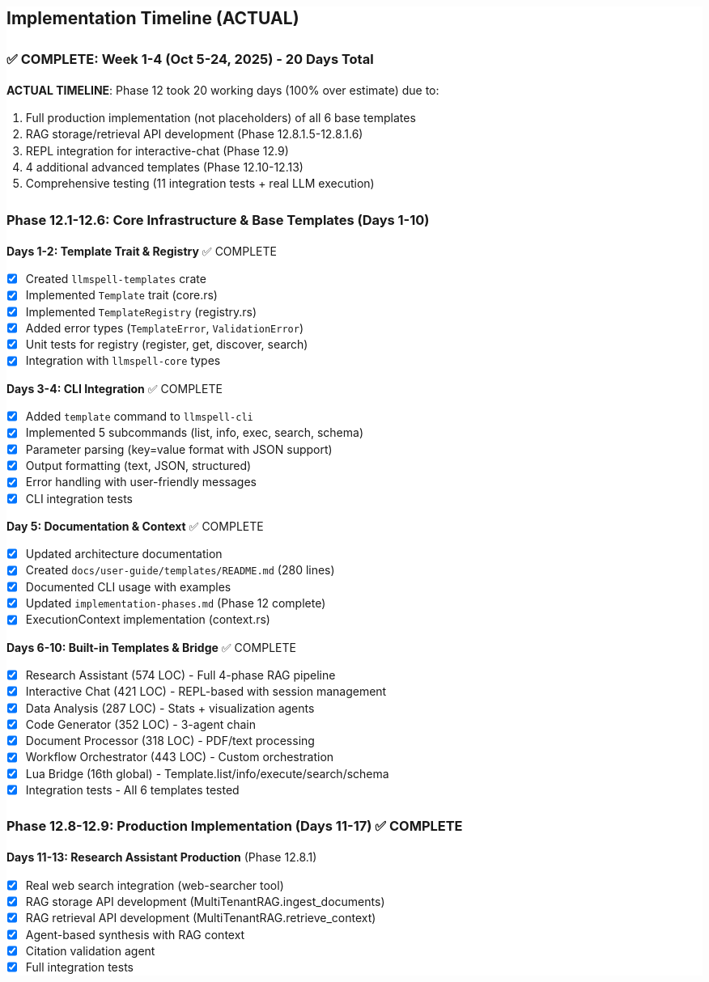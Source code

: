 
## Implementation Timeline (ACTUAL)

### ✅ COMPLETE: Week 1-4 (Oct 5-24, 2025) - 20 Days Total

**ACTUAL TIMELINE**: Phase 12 took 20 working days (100% over estimate) due to:
1. Full production implementation (not placeholders) of all 6 base templates
2. RAG storage/retrieval API development (Phase 12.8.1.5-12.8.1.6)
3. REPL integration for interactive-chat (Phase 12.9)
4. 4 additional advanced templates (Phase 12.10-12.13)
5. Comprehensive testing (11 integration tests + real LLM execution)

### Phase 12.1-12.6: Core Infrastructure & Base Templates (Days 1-10)

**Days 1-2: Template Trait & Registry** ✅ COMPLETE
- [x] Created `llmspell-templates` crate
- [x] Implemented `Template` trait (core.rs)
- [x] Implemented `TemplateRegistry` (registry.rs)
- [x] Added error types (`TemplateError`, `ValidationError`)
- [x] Unit tests for registry (register, get, discover, search)
- [x] Integration with `llmspell-core` types

**Days 3-4: CLI Integration** ✅ COMPLETE
- [x] Added `template` command to `llmspell-cli`
- [x] Implemented 5 subcommands (list, info, exec, search, schema)
- [x] Parameter parsing (key=value format with JSON support)
- [x] Output formatting (text, JSON, structured)
- [x] Error handling with user-friendly messages
- [x] CLI integration tests

**Day 5: Documentation & Context** ✅ COMPLETE
- [x] Updated architecture documentation
- [x] Created `docs/user-guide/templates/README.md` (280 lines)
- [x] Documented CLI usage with examples
- [x] Updated `implementation-phases.md` (Phase 12 complete)
- [x] ExecutionContext implementation (context.rs)

**Days 6-10: Built-in Templates & Bridge** ✅ COMPLETE
- [x] Research Assistant (574 LOC) - Full 4-phase RAG pipeline
- [x] Interactive Chat (421 LOC) - REPL-based with session management
- [x] Data Analysis (287 LOC) - Stats + visualization agents
- [x] Code Generator (352 LOC) - 3-agent chain
- [x] Document Processor (318 LOC) - PDF/text processing
- [x] Workflow Orchestrator (443 LOC) - Custom orchestration
- [x] Lua Bridge (16th global) - Template.list/info/execute/search/schema
- [x] Integration tests - All 6 templates tested

### Phase 12.8-12.9: Production Implementation (Days 11-17) ✅ COMPLETE

**Days 11-13: Research Assistant Production** (Phase 12.8.1)
- [x] Real web search integration (web-searcher tool)
- [x] RAG storage API development (MultiTenantRAG.ingest_documents)
- [x] RAG retrieval API development (MultiTenantRAG.retrieve_context)
- [x] Agent-based synthesis with RAG context
- [x] Citation validation agent
- [x] Full integration tests
